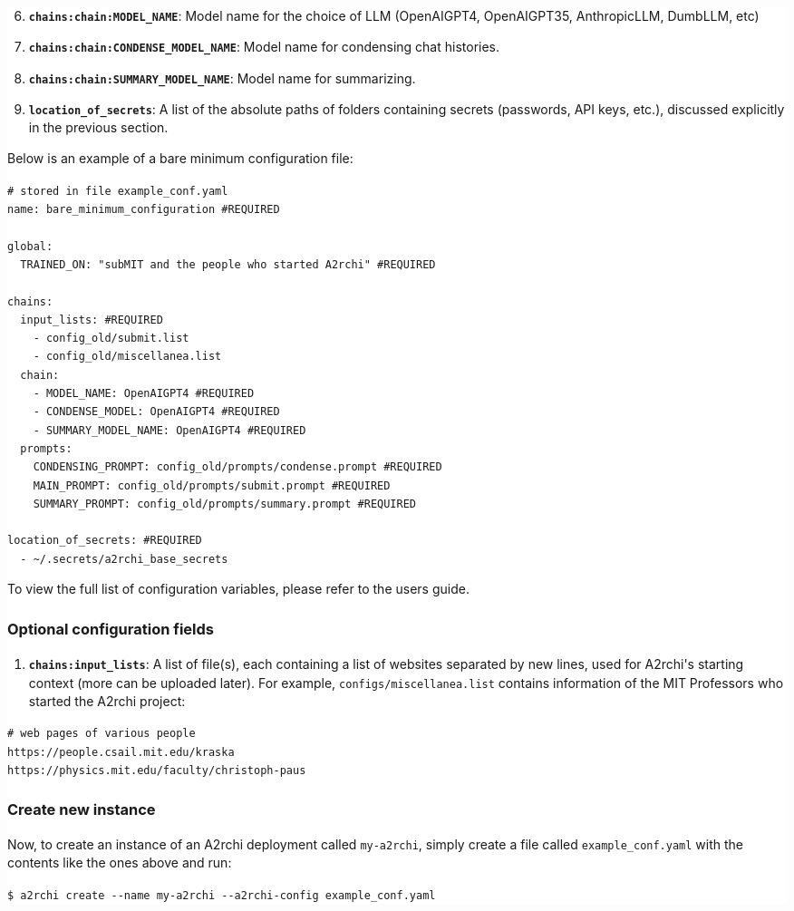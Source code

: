 6. **`chains:chain:MODEL_NAME`**: Model name for the choice of LLM (OpenAIGPT4, OpenAIGPT35, AnthropicLLM, DumbLLM, etc)

7. **`chains:chain:CONDENSE_MODEL_NAME`**: Model name for condensing chat histories.

8. **`chains:chain:SUMMARY_MODEL_NAME`**: Model name for summarizing.

9. **`location_of_secrets`**: A list of the absolute paths of folders containing secrets (passwords, API keys, etc.), discussed explicitly in the previous section. 

Below is an example of a bare minimum configuration file:
```
# stored in file example_conf.yaml
name: bare_minimum_configuration #REQUIRED

global:
  TRAINED_ON: "subMIT and the people who started A2rchi" #REQUIRED

chains:
  input_lists: #REQUIRED
    - config_old/submit.list
    - config_old/miscellanea.list
  chain:
    - MODEL_NAME: OpenAIGPT4 #REQUIRED
    - CONDENSE_MODEL: OpenAIGPT4 #REQUIRED
    - SUMMARY_MODEL_NAME: OpenAIGPT4 #REQUIRED
  prompts:
    CONDENSING_PROMPT: config_old/prompts/condense.prompt #REQUIRED
    MAIN_PROMPT: config_old/prompts/submit.prompt #REQUIRED
    SUMMARY_PROMPT: config_old/prompts/summary.prompt #REQUIRED

location_of_secrets: #REQUIRED
  - ~/.secrets/a2rchi_base_secrets
```
To view the full list of configuration variables, please refer to the users guide. 

### Optional configuration fields

1. **`chains:input_lists`**: A list of file(s), each containing a list of websites separated by new lines, used for A2rchi's starting context (more can be uploaded later). For example, `configs/miscellanea.list` contains information of the MIT Professors who started the A2rchi project:

```
# web pages of various people
https://people.csail.mit.edu/kraska
https://physics.mit.edu/faculty/christoph-paus
```

### Create new instance

Now, to create an instance of an A2rchi deployment called `my-a2rchi`, simply create a file called `example_conf.yaml` with the contents like the ones above and run:
```
$ a2rchi create --name my-a2rchi --a2rchi-config example_conf.yaml
```
